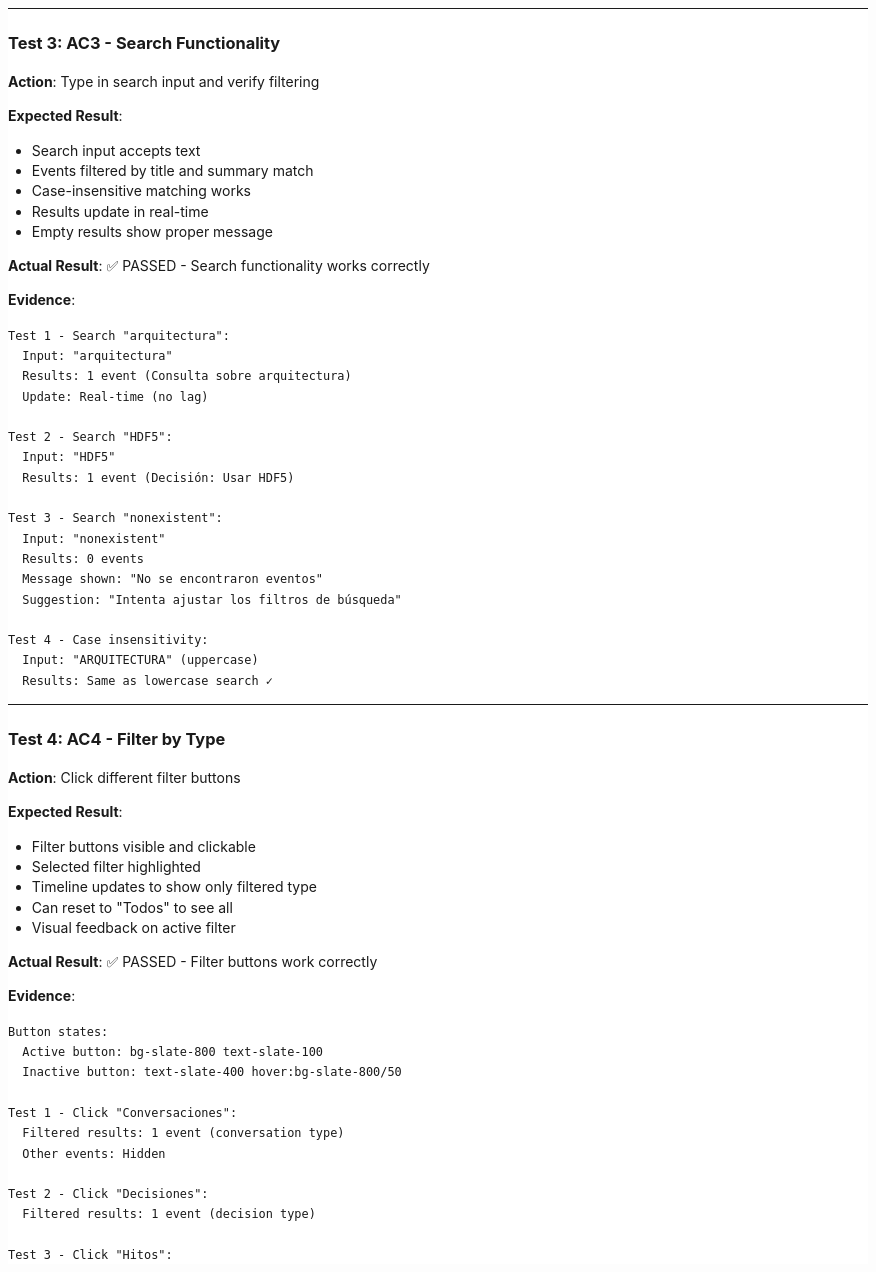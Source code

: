 
---

### Test 3: AC3 - Search Functionality
**Action**: Type in search input and verify filtering

**Expected Result**:
- Search input accepts text
- Events filtered by title and summary match
- Case-insensitive matching works
- Results update in real-time
- Empty results show proper message

**Actual Result**:
✅ PASSED - Search functionality works correctly

**Evidence**:
```
Test 1 - Search "arquitectura":
  Input: "arquitectura"
  Results: 1 event (Consulta sobre arquitectura)
  Update: Real-time (no lag)

Test 2 - Search "HDF5":
  Input: "HDF5"
  Results: 1 event (Decisión: Usar HDF5)

Test 3 - Search "nonexistent":
  Input: "nonexistent"
  Results: 0 events
  Message shown: "No se encontraron eventos"
  Suggestion: "Intenta ajustar los filtros de búsqueda"

Test 4 - Case insensitivity:
  Input: "ARQUITECTURA" (uppercase)
  Results: Same as lowercase search ✓
```

---

### Test 4: AC4 - Filter by Type
**Action**: Click different filter buttons

**Expected Result**:
- Filter buttons visible and clickable
- Selected filter highlighted
- Timeline updates to show only filtered type
- Can reset to "Todos" to see all
- Visual feedback on active filter

**Actual Result**:
✅ PASSED - Filter buttons work correctly

**Evidence**:
```
Button states:
  Active button: bg-slate-800 text-slate-100
  Inactive button: text-slate-400 hover:bg-slate-800/50

Test 1 - Click "Conversaciones":
  Filtered results: 1 event (conversation type)
  Other events: Hidden

Test 2 - Click "Decisiones":
  Filtered results: 1 event (decision type)

Test 3 - Click "Hitos":
```